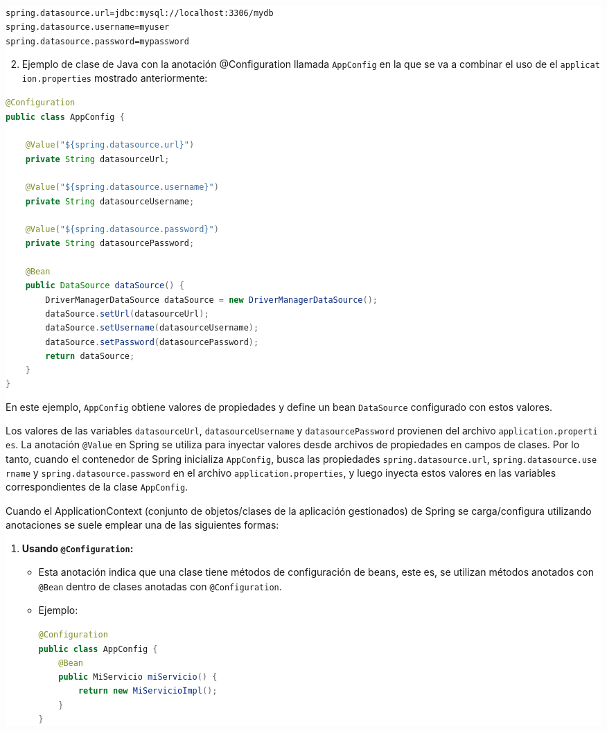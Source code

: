 ````
spring.datasource.url=jdbc:mysql://localhost:3306/mydb
spring.datasource.username=myuser
spring.datasource.password=mypassword
````

2. Ejemplo de clase de Java con la anotación @Configuration llamada `AppConfig` en la que se va a combinar el uso de el `application.properties` mostrado anteriormente:

````java
@Configuration
public class AppConfig {

    @Value("${spring.datasource.url}")
    private String datasourceUrl;

    @Value("${spring.datasource.username}")
    private String datasourceUsername;

    @Value("${spring.datasource.password}")
    private String datasourcePassword;

    @Bean
    public DataSource dataSource() {
        DriverManagerDataSource dataSource = new DriverManagerDataSource();
        dataSource.setUrl(datasourceUrl);
        dataSource.setUsername(datasourceUsername);
        dataSource.setPassword(datasourcePassword);
        return dataSource;
    }
}
````

En este ejemplo, `AppConfig` obtiene valores de propiedades y define un bean `DataSource` configurado con estos valores.

Los valores de las variables `datasourceUrl`, `datasourceUsername` y `datasourcePassword` provienen del archivo `application.properties`. La anotación `@Value` en Spring se utiliza para inyectar valores desde archivos de propiedades en campos de clases. Por lo tanto, cuando el contenedor de Spring inicializa `AppConfig`, busca las propiedades `spring.datasource.url`, `spring.datasource.username` y `spring.datasource.password` en el archivo `application.properties`, y luego inyecta estos valores en las variables correspondientes de la clase `AppConfig`.

Cuando el ApplicationContext (conjunto de objetos/clases de la aplicación gestionados) de Spring se carga/configura utilizando anotaciones se suele emplear una de las siguientes formas:

1. **Usando `@Configuration`:**
   
   * Esta anotación indica que una clase tiene métodos de configuración de beans, este es, se utilizan métodos anotados con `@Bean` dentro de clases anotadas con `@Configuration`.
   
   * Ejemplo:
     
     ````java
     @Configuration
     public class AppConfig {
         @Bean
         public MiServicio miServicio() {
             return new MiServicioImpl();
         }
     }
     ````

